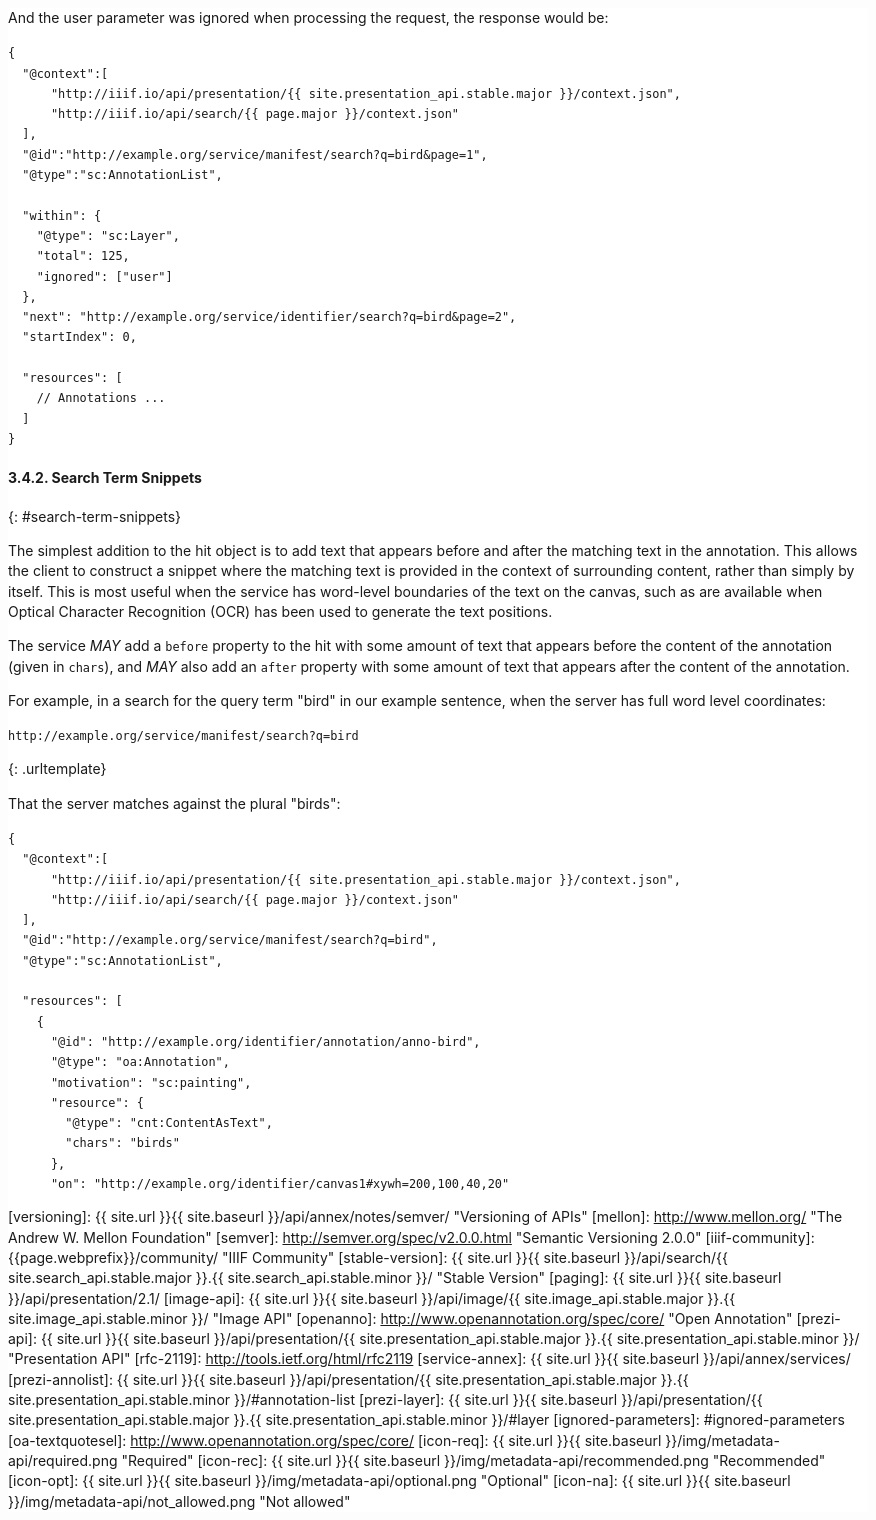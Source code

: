 And the user parameter was ignored when processing the request, the response would be:

``` json-doc
{
  "@context":[
      "http://iiif.io/api/presentation/{{ site.presentation_api.stable.major }}/context.json",
      "http://iiif.io/api/search/{{ page.major }}/context.json"
  ],
  "@id":"http://example.org/service/manifest/search?q=bird&page=1",
  "@type":"sc:AnnotationList",

  "within": {
    "@type": "sc:Layer",
    "total": 125,
    "ignored": ["user"]
  },
  "next": "http://example.org/service/identifier/search?q=bird&page=2",
  "startIndex": 0,

  "resources": [
    // Annotations ...
  ]
}
```


#### 3.4.2. Search Term Snippets
{: #search-term-snippets}

The simplest addition to the hit object is to add text that appears before and after the matching text in the annotation.  This allows the client to construct a snippet where the matching text is provided in the context of surrounding content, rather than simply by itself.  This is most useful when the service has word-level boundaries of the text on the canvas, such as are available when Optical Character Recognition (OCR) has been used to generate the text positions.

The service _MAY_ add a `before` property to the hit with some amount of text that appears before the content of the annotation (given in `chars`), and _MAY_ also add an `after` property with some amount of text that appears after the content of the annotation.

For example, in a search for the query term "bird" in our example sentence, when the server has full word level coordinates:

``` none
http://example.org/service/manifest/search?q=bird
```
{: .urltemplate}

That the server matches against the plural "birds":

``` json-doc
{
  "@context":[
      "http://iiif.io/api/presentation/{{ site.presentation_api.stable.major }}/context.json",
      "http://iiif.io/api/search/{{ page.major }}/context.json"
  ],
  "@id":"http://example.org/service/manifest/search?q=bird",
  "@type":"sc:AnnotationList",

  "resources": [
    {
      "@id": "http://example.org/identifier/annotation/anno-bird",
      "@type": "oa:Annotation",
      "motivation": "sc:painting",
      "resource": {
        "@type": "cnt:ContentAsText",
        "chars": "birds"
      },
      "on": "http://example.org/identifier/canvas1#xywh=200,100,40,20"
```

[cc-by]: http://creativecommons.org/licenses/by/4.0/ "Creative Commons &mdash; Attribution 4.0 International"
[iiif-discuss]: mailto:iiif-discuss@googlegroups.com "Email Discussion List"
[versioning]: {{ site.url }}{{ site.baseurl }}/api/annex/notes/semver/ "Versioning of APIs"
[mellon]: http://www.mellon.org/ "The Andrew W. Mellon Foundation"
[semver]: http://semver.org/spec/v2.0.0.html "Semantic Versioning 2.0.0"
[iiif-community]: {{page.webprefix}}/community/ "IIIF Community"
[stable-version]: {{ site.url }}{{ site.baseurl }}/api/search/{{ site.search_api.stable.major }}.{{ site.search_api.stable.minor }}/ "Stable Version"
[paging]: {{ site.url }}{{ site.baseurl }}/api/presentation/2.1/
[image-api]: {{ site.url }}{{ site.baseurl }}/api/image/{{ site.image_api.stable.major }}.{{ site.image_api.stable.minor }}/ "Image API"
[openanno]: http://www.openannotation.org/spec/core/ "Open Annotation"
[prezi-api]: {{ site.url }}{{ site.baseurl }}/api/presentation/{{ site.presentation_api.stable.major }}.{{ site.presentation_api.stable.minor }}/ "Presentation API"
[rfc-2119]: http://tools.ietf.org/html/rfc2119
[service-annex]: {{ site.url }}{{ site.baseurl }}/api/annex/services/
[prezi-annolist]: {{ site.url }}{{ site.baseurl }}/api/presentation/{{ site.presentation_api.stable.major }}.{{ site.presentation_api.stable.minor }}/#annotation-list
[prezi-layer]: {{ site.url }}{{ site.baseurl }}/api/presentation/{{ site.presentation_api.stable.major }}.{{ site.presentation_api.stable.minor }}/#layer
[ignored-parameters]: #ignored-parameters
[oa-textquotesel]: http://www.openannotation.org/spec/core/
[icon-req]: {{ site.url }}{{ site.baseurl }}/img/metadata-api/required.png "Required"
[icon-rec]: {{ site.url }}{{ site.baseurl }}/img/metadata-api/recommended.png "Recommended"
[icon-opt]: {{ site.url }}{{ site.baseurl }}/img/metadata-api/optional.png "Optional"
[icon-na]: {{ site.url }}{{ site.baseurl }}/img/metadata-api/not_allowed.png "Not allowed"